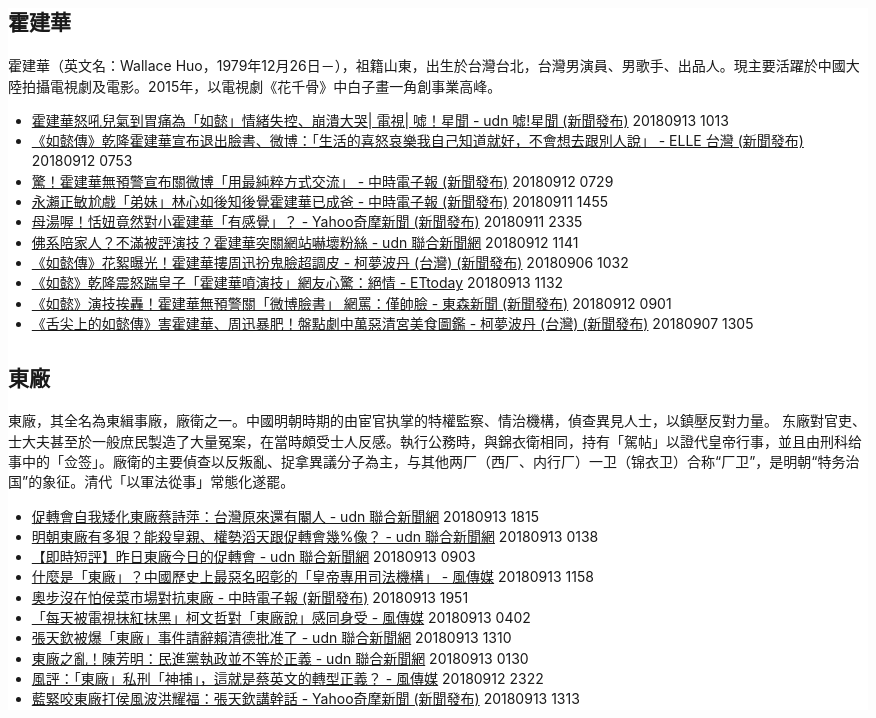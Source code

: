## 霍建華

霍建華（英文名：Wallace Huo，1979年12月26日－），祖籍山東，出生於台灣台北，台灣男演員、男歌手、出品人。現主要活躍於中國大陸拍攝電視劇及電影。2015年，以電視劇《花千骨》中白子畫一角創事業高峰。
- [霍建華怒吼兒氣到胃痛為「如懿」情緒失控、崩潰大哭| 電視| 噓！星聞 - udn 噓!星聞 (新聞發布)](https://stars.udn.com/star/story/10091/3366012 "霍建華怒吼兒氣到胃痛為「如懿」情緒失控、崩潰大哭| 電視| 噓！星聞 - udn 噓!星聞 (新聞發布)") 20180913 1013
- [《如懿傳》乾隆霍建華宣布退出臉書、微博：「生活的喜怒哀樂我自己知道就好，不會想去跟別人說」 - ELLE 台灣 (新聞發布)](https://www.elle.com/tw/entertainment/gossip/g21997866/huo-closed-social-media-platform/ "《如懿傳》乾隆霍建華宣布退出臉書、微博：「生活的喜怒哀樂我自己知道就好，不會想去跟別人說」 - ELLE 台灣 (新聞發布)") 20180912 0753
- [驚！霍建華無預警宣布關微博「用最純粹方式交流」 - 中時電子報 (新聞發布)](http://www.chinatimes.com/realtimenews/20180912002528-260404 "驚！霍建華無預警宣布關微博「用最純粹方式交流」 - 中時電子報 (新聞發布)") 20180912 0729
- [永瀨正敏尬戲「弟妹」林心如後知後覺霍建華已成爸 - 中時電子報 (新聞發布)](https://www.chinatimes.com/realtimenews/20180911004419-260404 "永瀨正敏尬戲「弟妹」林心如後知後覺霍建華已成爸 - 中時電子報 (新聞發布)") 20180911 1455
- [母湯喔！恬妞竟然對小霍建華「有感覺」？ - Yahoo奇摩新聞 (新聞發布)](https://tw.news.yahoo.com/%E6%AF%8D%E6%B9%AF%E5%96%94%EF%BC%81%E6%81%AC%E5%A6%9E%E7%AB%9F%E7%84%B6%E5%B0%8D%E5%B0%8F%E9%9C%8D%E5%BB%BA%E8%8F%AF%E3%80%8C%E6%9C%89%E6%84%9F%E8%A6%BA%E3%80%8D%EF%BC%9F-232951476.html "母湯喔！恬妞竟然對小霍建華「有感覺」？ - Yahoo奇摩新聞 (新聞發布)") 20180911 2335
- [佛系陪家人？不滿被評演技？霍建華突關網站嚇壞粉絲 - udn 聯合新聞網](https://stars.udn.com/star/story/10090/3363971?from=udn-ch1_breaknews-1-cate8-news "佛系陪家人？不滿被評演技？霍建華突關網站嚇壞粉絲 - udn 聯合新聞網") 20180912 1141
- [《如懿傳》花絮曝光！霍建華摟周迅扮鬼臉超調皮 - 柯夢波丹 (台灣) (新聞發布)](https://www.cosmopolitan.com/tw/entertainment/movies/g23003456/ruyi-wallace-huo/ "《如懿傳》花絮曝光！霍建華摟周迅扮鬼臉超調皮 - 柯夢波丹 (台灣) (新聞發布)") 20180906 1032
- [《如懿》乾隆震怒踹皇子「霍建華噴演技」網友心驚：絕情 - ETtoday](https://www.ettoday.net/news/20180913/1258188.htm "《如懿》乾隆震怒踹皇子「霍建華噴演技」網友心驚：絕情 - ETtoday") 20180913 1132
- [《如懿》演技挨轟！霍建華無預警關「微博臉書」 網罵：僅帥臉 - 東森新聞 (新聞發布)](https://news.ebc.net.tw/news.php?nid=130441 "《如懿》演技挨轟！霍建華無預警關「微博臉書」 網罵：僅帥臉 - 東森新聞 (新聞發布)") 20180912 0901
- [《舌尖上的如懿傳》害霍建華、周迅暴肥！盤點劇中萬惡清宮美食圖鑑 - 柯夢波丹 (台灣) (新聞發布)](https://www.cosmopolitan.com/tw/entertainment/celebrity-gossip/g22989001/ruyis-royal-love-in-the-palace-food/ "《舌尖上的如懿傳》害霍建華、周迅暴肥！盤點劇中萬惡清宮美食圖鑑 - 柯夢波丹 (台灣) (新聞發布)") 20180907 1305

## 東廠

東廠，其全名為東緝事廠，廠衛之一。中國明朝時期的由宦官执掌的特權監察、情治機構，偵查異見人士，以鎮壓反對力量。
东廠對官吏、士大夫甚至於一般庶民製造了大量冤案，在當時頗受士人反感。執行公務時，與錦衣衛相同，持有「駕帖」以證代皇帝行事，並且由刑科给事中的「佥签」。廠衛的主要偵查以反叛亂、捉拿異議分子為主，与其他两厂（西厂、内行厂）一卫（锦衣卫）合称“厂卫”，是明朝“特务治国”的象征。清代「以軍法從事」常態化遂罷。
- [促轉會自我矮化東廠蔡詩萍：台灣原來還有閹人 - udn 聯合新聞網](https://udn.com/news/story/6656/3366810 "促轉會自我矮化東廠蔡詩萍：台灣原來還有閹人 - udn 聯合新聞網") 20180913 1815
- [明朝東廠有多狠？能殺皇親、權勢滔天跟促轉會幾%像？ - udn 聯合新聞網](https://theme.udn.com/theme/story/6773/3364294 "明朝東廠有多狠？能殺皇親、權勢滔天跟促轉會幾%像？ - udn 聯合新聞網") 20180913 0138
- [【即時短評】昨日東廠今日的促轉會 - udn 聯合新聞網](https://udn.com/news/story/6656/3365835 "【即時短評】昨日東廠今日的促轉會 - udn 聯合新聞網") 20180913 0903
- [什麼是「東廠」？中國歷史上最惡名昭彰的「皇帝專用司法機構」 - 風傳媒](https://www.storm.mg/article/495447 "什麼是「東廠」？中國歷史上最惡名昭彰的「皇帝專用司法機構」 - 風傳媒") 20180913 1158
- [奧步沒在怕侯菜市場對抗東廠 - 中時電子報 (新聞發布)](https://www.chinatimes.com/newspapers/20180914000522-260102 "奧步沒在怕侯菜市場對抗東廠 - 中時電子報 (新聞發布)") 20180913 1951
- [「每天被電視抹紅抹黑」柯文哲對「東廠說」感同身受 - 風傳媒](https://www.storm.mg/article/494624 "「每天被電視抹紅抹黑」柯文哲對「東廠說」感同身受 - 風傳媒") 20180913 0402
- [張天欽被爆「東廠」事件請辭賴清德批准了 - udn 聯合新聞網](https://udn.com/news/story/6656/3366358 "張天欽被爆「東廠」事件請辭賴清德批准了 - udn 聯合新聞網") 20180913 1310
- [東廠之亂！陳芳明：民進黨執政並不等於正義 - udn 聯合新聞網](https://udn.com/news/story/6656/3364744 "東廠之亂！陳芳明：民進黨執政並不等於正義 - udn 聯合新聞網") 20180913 0130
- [風評：「東廠」私刑「神捕」，這就是蔡英文的轉型正義？ - 風傳媒](https://www.storm.mg/article/494030 "風評：「東廠」私刑「神捕」，這就是蔡英文的轉型正義？ - 風傳媒") 20180912 2322
- [藍緊咬東廠打侯風波洪耀福：張天欽講幹話 - Yahoo奇摩新聞 (新聞發布)](https://tw.news.yahoo.com/video/%E8%97%8D%E7%B7%8A%E5%92%AC%E6%9D%B1%E5%BB%A0%E6%89%93%E4%BE%AF%E9%A2%A8%E6%B3%A2-%E6%B4%AA%E8%80%80%E7%A6%8F-%E5%BC%B5%E5%A4%A9%E6%AC%BD%E8%AC%9B%E5%B9%B9%E8%A9%B1-111106790.html "藍緊咬東廠打侯風波洪耀福：張天欽講幹話 - Yahoo奇摩新聞 (新聞發布)") 20180913 1313

